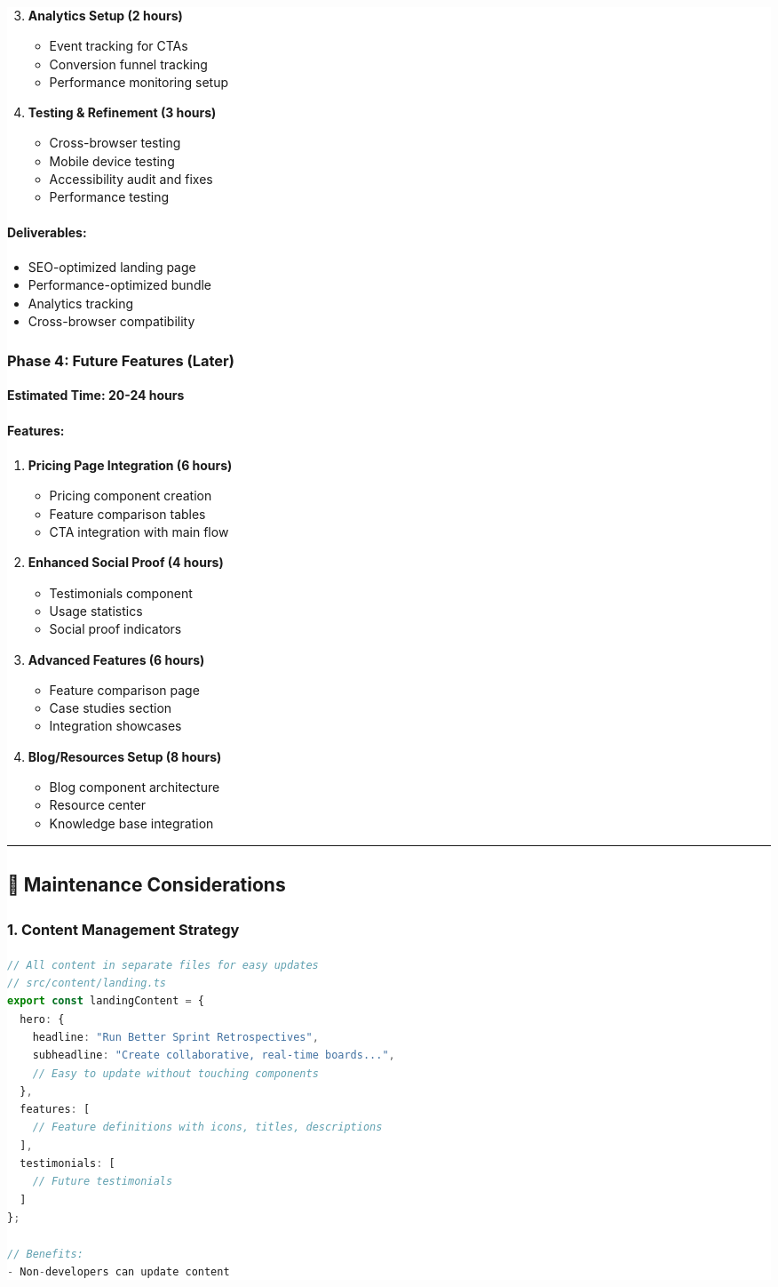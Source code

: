 3. **Analytics Setup (2 hours)**
   - Event tracking for CTAs
   - Conversion funnel tracking
   - Performance monitoring setup

4. **Testing & Refinement (3 hours)**
   - Cross-browser testing
   - Mobile device testing
   - Accessibility audit and fixes
   - Performance testing

#### Deliverables:
- SEO-optimized landing page
- Performance-optimized bundle
- Analytics tracking
- Cross-browser compatibility

### **Phase 4: Future Features (Later)**
**Estimated Time: 20-24 hours**

#### Features:
1. **Pricing Page Integration (6 hours)**
   - Pricing component creation
   - Feature comparison tables
   - CTA integration with main flow

2. **Enhanced Social Proof (4 hours)**
   - Testimonials component
   - Usage statistics
   - Social proof indicators

3. **Advanced Features (6 hours)**
   - Feature comparison page
   - Case studies section
   - Integration showcases

4. **Blog/Resources Setup (8 hours)**
   - Blog component architecture
   - Resource center
   - Knowledge base integration

---

## 🔧 **Maintenance Considerations**

### **1. Content Management Strategy**
```typescript
// All content in separate files for easy updates
// src/content/landing.ts
export const landingContent = {
  hero: {
    headline: "Run Better Sprint Retrospectives",
    subheadline: "Create collaborative, real-time boards...",
    // Easy to update without touching components
  },
  features: [
    // Feature definitions with icons, titles, descriptions
  ],
  testimonials: [
    // Future testimonials
  ]
};

// Benefits:
- Non-developers can update content
```